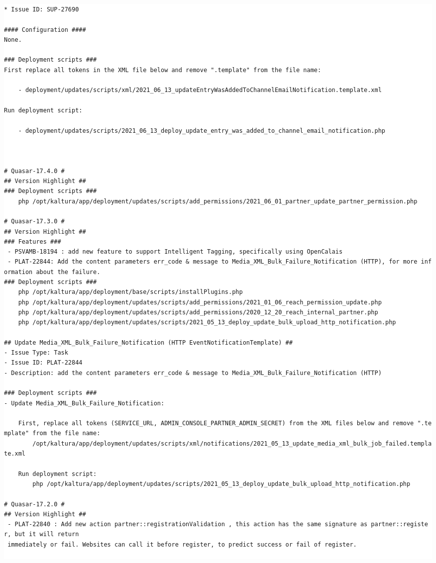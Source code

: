 ````
* Issue ID: SUP-27690

#### Configuration ####
None.

### Deployment scripts ###
First replace all tokens in the XML file below and remove ".template" from the file name:

	- deployment/updates/scripts/xml/2021_06_13_updateEntryWasAddedToChannelEmailNotification.template.xml

Run deployment script:

	- deployment/updates/scripts/2021_06_13_deploy_update_entry_was_added_to_channel_email_notification.php



# Quasar-17.4.0 #
## Version Highlight ##
### Deployment scripts ###
	php /opt/kaltura/app/deployment/updates/scripts/add_permissions/2021_06_01_partner_update_partner_permission.php

# Quasar-17.3.0 # 
## Version Highlight ## 
### Features ###  
 - PSVAMB-18194 : add new feature to support Intelligent Tagging, specifically using OpenCalais  
 - PLAT-22844: Add the content parameters err_code & message to Media_XML_Bulk_Failure_Notification (HTTP), for more information about the failure.
### Deployment scripts ###
	php /opt/kaltura/app/deployment/base/scripts/installPlugins.php
	php /opt/kaltura/app/deployment/updates/scripts/add_permissions/2021_01_06_reach_permission_update.php
	php /opt/kaltura/app/deployment/updates/scripts/add_permissions/2020_12_20_reach_internal_partner.php
	php /opt/kaltura/app/deployment/updates/scripts/2021_05_13_deploy_update_bulk_upload_http_notification.php

## Update Media_XML_Bulk_Failure_Notification (HTTP EventNotificationTemplate) ##
- Issue Type: Task
- Issue ID: PLAT-22844
- Description: add the content parameters err_code & message to Media_XML_Bulk_Failure_Notification (HTTP)

### Deployment scripts ###
- Update Media_XML_Bulk_Failure_Notification:

	First, replace all tokens (SERVICE_URL, ADMIN_CONSOLE_PARTNER_ADMIN_SECRET) from the XML files below and remove ".template" from the file name:
		/opt/kaltura/app/deployment/updates/scripts/xml/notifications/2021_05_13_update_media_xml_bulk_job_failed.template.xml

	Run deployment script:
		php /opt/kaltura/app/deployment/updates/scripts/2021_05_13_deploy_update_bulk_upload_http_notification.php
        
# Quasar-17.2.0 #
## Version Highlight ##
 - PLAT-22840 : Add new action partner::registrationValidation , this action has the same signature as partner::register, but it will return 
 immediately or fail. Websites can call it before register, to predict success or fail of register.
 
````